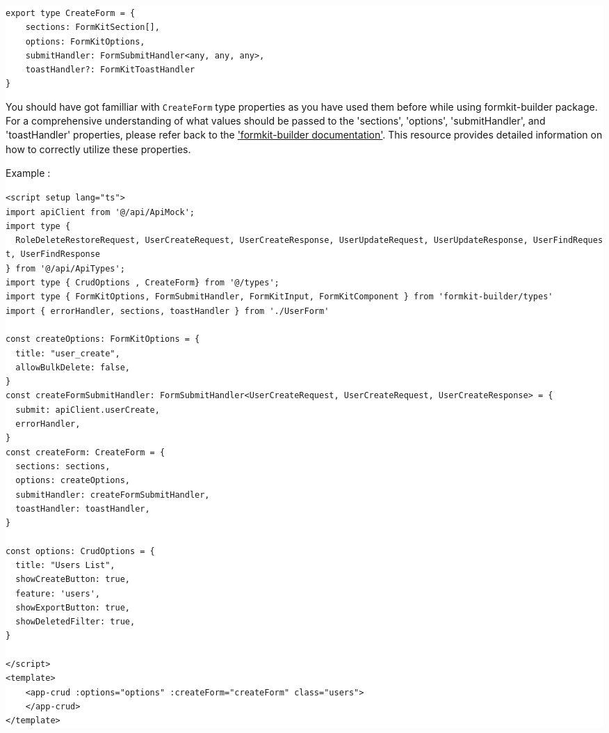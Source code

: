 ```
export type CreateForm = {
    sections: FormKitSection[],
    options: FormKitOptions,
    submitHandler: FormSubmitHandler<any, any, any>,
    toastHandler?: FormKitToastHandler
}
```
You should have got familliar with `CreateForm` type properties as you have used them before while using formkit-builder package. For a comprehensive understanding of what values should be passed to the 'sections', 'options', 'submitHandler', and 'toastHandler' properties, please refer back to the ['formkit-builder documentation'](https://github.com/darwishdev/formkit-builder/blob/aa55dedafb4408f5a329e972e2b8dc7d02342f50/formkit-bulider.md). This resource provides detailed information on how to correctly utilize these properties.


Example : 

```
<script setup lang="ts">
import apiClient from '@/api/ApiMock';
import type {
  RoleDeleteRestoreRequest, UserCreateRequest, UserCreateResponse, UserUpdateRequest, UserUpdateResponse, UserFindRequest, UserFindResponse
} from '@/api/ApiTypes';
import type { CrudOptions , CreateForm} from '@/types';
import type { FormKitOptions, FormSubmitHandler, FormKitInput, FormKitComponent } from 'formkit-builder/types'
import { errorHandler, sections, toastHandler } from './UserForm'

const createOptions: FormKitOptions = {
  title: "user_create",
  allowBulkDelete: false,
}
const createFormSubmitHandler: FormSubmitHandler<UserCreateRequest, UserCreateRequest, UserCreateResponse> = {
  submit: apiClient.userCreate,
  errorHandler,
}
const createForm: CreateForm = {
  sections: sections,
  options: createOptions,
  submitHandler: createFormSubmitHandler,
  toastHandler: toastHandler,
}

const options: CrudOptions = {
  title: "Users List",
  showCreateButton: true,
  feature: 'users',
  showExportButton: true,
  showDeletedFilter: true,
}

</script>
<template>
    <app-crud :options="options" :createForm="createForm" class="users"> 
    </app-crud>
</template>
```